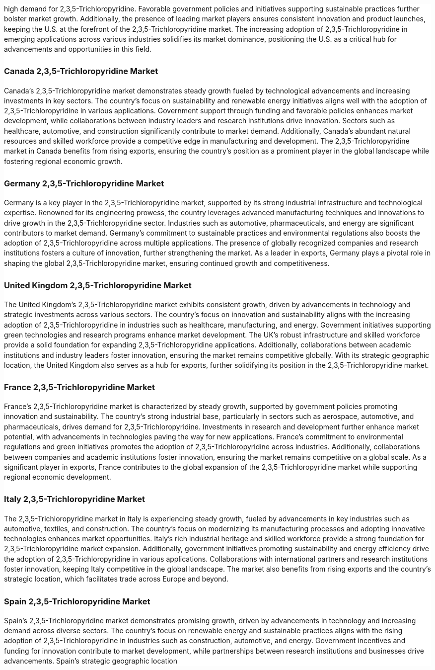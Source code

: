 high demand for 2,3,5-Trichloropyridine. Favorable government policies and initiatives supporting sustainable practices further bolster market growth. Additionally, the presence of leading market players ensures consistent innovation and product launches, keeping the U.S. at the forefront of the 2,3,5-Trichloropyridine market. The increasing adoption of 2,3,5-Trichloropyridine in emerging applications across various industries solidifies its market dominance, positioning the U.S. as a critical hub for advancements and opportunities in this field.</p><h3>Canada 2,3,5-Trichloropyridine Market</h3><p>Canada&rsquo;s 2,3,5-Trichloropyridine market demonstrates steady growth fueled by technological advancements and increasing investments in key sectors. The country&rsquo;s focus on sustainability and renewable energy initiatives aligns well with the adoption of 2,3,5-Trichloropyridine in various applications. Government support through funding and favorable policies enhances market development, while collaborations between industry leaders and research institutions drive innovation. Sectors such as healthcare, automotive, and construction significantly contribute to market demand. Additionally, Canada&rsquo;s abundant natural resources and skilled workforce provide a competitive edge in manufacturing and development. The 2,3,5-Trichloropyridine market in Canada benefits from rising exports, ensuring the country&rsquo;s position as a prominent player in the global landscape while fostering regional economic growth.</p><h3>Germany 2,3,5-Trichloropyridine Market</h3><p>Germany is a key player in the 2,3,5-Trichloropyridine market, supported by its strong industrial infrastructure and technological expertise. Renowned for its engineering prowess, the country leverages advanced manufacturing techniques and innovations to drive growth in the 2,3,5-Trichloropyridine sector. Industries such as automotive, pharmaceuticals, and energy are significant contributors to market demand. Germany&rsquo;s commitment to sustainable practices and environmental regulations also boosts the adoption of 2,3,5-Trichloropyridine across multiple applications. The presence of globally recognized companies and research institutions fosters a culture of innovation, further strengthening the market. As a leader in exports, Germany plays a pivotal role in shaping the global 2,3,5-Trichloropyridine market, ensuring continued growth and competitiveness.</p><h3>United Kingdom 2,3,5-Trichloropyridine Market</h3><p>The United Kingdom&rsquo;s 2,3,5-Trichloropyridine market exhibits consistent growth, driven by advancements in technology and strategic investments across various sectors. The country&rsquo;s focus on innovation and sustainability aligns with the increasing adoption of 2,3,5-Trichloropyridine in industries such as healthcare, manufacturing, and energy. Government initiatives supporting green technologies and research programs enhance market development. The UK&rsquo;s robust infrastructure and skilled workforce provide a solid foundation for expanding 2,3,5-Trichloropyridine applications. Additionally, collaborations between academic institutions and industry leaders foster innovation, ensuring the market remains competitive globally. With its strategic geographic location, the United Kingdom also serves as a hub for exports, further solidifying its position in the 2,3,5-Trichloropyridine market.</p><h3>France 2,3,5-Trichloropyridine Market</h3><p>France&rsquo;s 2,3,5-Trichloropyridine market is characterized by steady growth, supported by government policies promoting innovation and sustainability. The country&rsquo;s strong industrial base, particularly in sectors such as aerospace, automotive, and pharmaceuticals, drives demand for 2,3,5-Trichloropyridine. Investments in research and development further enhance market potential, with advancements in technologies paving the way for new applications. France&rsquo;s commitment to environmental regulations and green initiatives promotes the adoption of 2,3,5-Trichloropyridine across industries. Additionally, collaborations between companies and academic institutions foster innovation, ensuring the market remains competitive on a global scale. As a significant player in exports, France contributes to the global expansion of the 2,3,5-Trichloropyridine market while supporting regional economic development.</p><h3>Italy 2,3,5-Trichloropyridine Market</h3><p>The 2,3,5-Trichloropyridine market in Italy is experiencing steady growth, fueled by advancements in key industries such as automotive, textiles, and construction. The country&rsquo;s focus on modernizing its manufacturing processes and adopting innovative technologies enhances market opportunities. Italy&rsquo;s rich industrial heritage and skilled workforce provide a strong foundation for 2,3,5-Trichloropyridine market expansion. Additionally, government initiatives promoting sustainability and energy efficiency drive the adoption of 2,3,5-Trichloropyridine in various applications. Collaborations with international partners and research institutions foster innovation, keeping Italy competitive in the global landscape. The market also benefits from rising exports and the country&rsquo;s strategic location, which facilitates trade across Europe and beyond.</p><h3>Spain 2,3,5-Trichloropyridine Market</h3><p>Spain&rsquo;s 2,3,5-Trichloropyridine market demonstrates promising growth, driven by advancements in technology and increasing demand across diverse sectors. The country&rsquo;s focus on renewable energy and sustainable practices aligns with the rising adoption of 2,3,5-Trichloropyridine in industries such as construction, automotive, and energy. Government incentives and funding for innovation contribute to market development, while partnerships between research institutions and businesses drive advancements. Spain&rsquo;s strategic geographic location